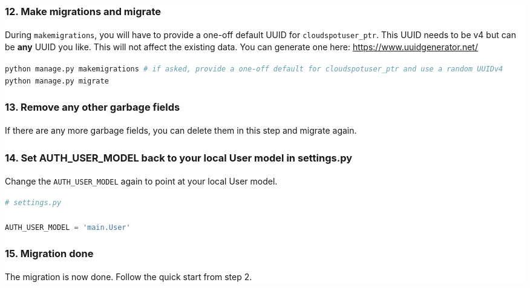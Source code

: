 ### 12. Make migrations and migrate
During `makemigrations`, you will have to provide a one-off default UUID for `cloudspotuser_ptr`. This UUID needs to be v4 but can be **any** UUID you like. This will not affect the existing data.
You can generate one here: https://www.uuidgenerator.net/

```python
python manage.py makemigrations # if asked, provide a one-off default for cloudspotuser_ptr and use a random UUIDv4
python manage.py migrate
```

### 13. Remove any other garbage fields
If there are any more garbage fields, you can delete them in this step and migrate again.

### 14. Set AUTH_USER_MODEL back to your local User model in settings.py
Change the `AUTH_USER_MODEL` again to point at your local User model.

```python
# settings.py

AUTH_USER_MODEL = 'main.User'
```

### 15. Migration done
The migration is now done. Follow the quick start from step 2.